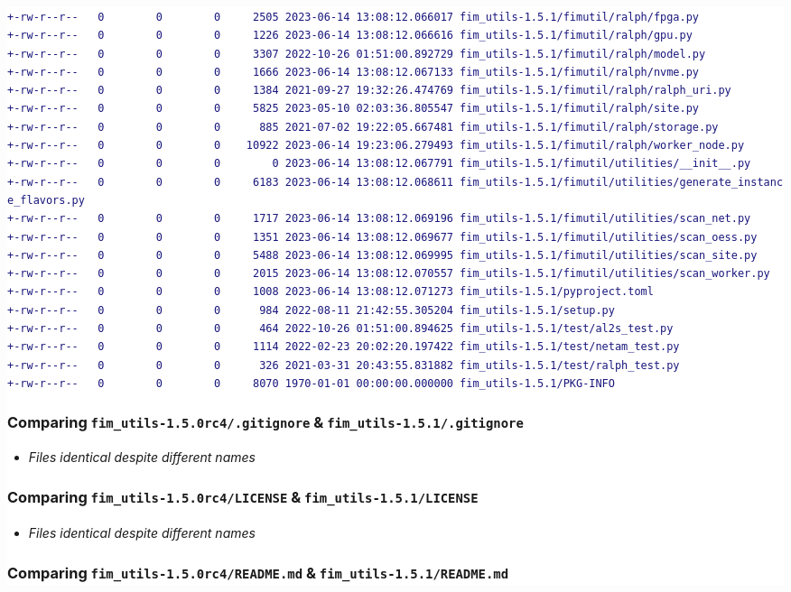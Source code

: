 ```diff
+-rw-r--r--   0        0        0     2505 2023-06-14 13:08:12.066017 fim_utils-1.5.1/fimutil/ralph/fpga.py
+-rw-r--r--   0        0        0     1226 2023-06-14 13:08:12.066616 fim_utils-1.5.1/fimutil/ralph/gpu.py
+-rw-r--r--   0        0        0     3307 2022-10-26 01:51:00.892729 fim_utils-1.5.1/fimutil/ralph/model.py
+-rw-r--r--   0        0        0     1666 2023-06-14 13:08:12.067133 fim_utils-1.5.1/fimutil/ralph/nvme.py
+-rw-r--r--   0        0        0     1384 2021-09-27 19:32:26.474769 fim_utils-1.5.1/fimutil/ralph/ralph_uri.py
+-rw-r--r--   0        0        0     5825 2023-05-10 02:03:36.805547 fim_utils-1.5.1/fimutil/ralph/site.py
+-rw-r--r--   0        0        0      885 2021-07-02 19:22:05.667481 fim_utils-1.5.1/fimutil/ralph/storage.py
+-rw-r--r--   0        0        0    10922 2023-06-14 19:23:06.279493 fim_utils-1.5.1/fimutil/ralph/worker_node.py
+-rw-r--r--   0        0        0        0 2023-06-14 13:08:12.067791 fim_utils-1.5.1/fimutil/utilities/__init__.py
+-rw-r--r--   0        0        0     6183 2023-06-14 13:08:12.068611 fim_utils-1.5.1/fimutil/utilities/generate_instance_flavors.py
+-rw-r--r--   0        0        0     1717 2023-06-14 13:08:12.069196 fim_utils-1.5.1/fimutil/utilities/scan_net.py
+-rw-r--r--   0        0        0     1351 2023-06-14 13:08:12.069677 fim_utils-1.5.1/fimutil/utilities/scan_oess.py
+-rw-r--r--   0        0        0     5488 2023-06-14 13:08:12.069995 fim_utils-1.5.1/fimutil/utilities/scan_site.py
+-rw-r--r--   0        0        0     2015 2023-06-14 13:08:12.070557 fim_utils-1.5.1/fimutil/utilities/scan_worker.py
+-rw-r--r--   0        0        0     1008 2023-06-14 13:08:12.071273 fim_utils-1.5.1/pyproject.toml
+-rw-r--r--   0        0        0      984 2022-08-11 21:42:55.305204 fim_utils-1.5.1/setup.py
+-rw-r--r--   0        0        0      464 2022-10-26 01:51:00.894625 fim_utils-1.5.1/test/al2s_test.py
+-rw-r--r--   0        0        0     1114 2022-02-23 20:02:20.197422 fim_utils-1.5.1/test/netam_test.py
+-rw-r--r--   0        0        0      326 2021-03-31 20:43:55.831882 fim_utils-1.5.1/test/ralph_test.py
+-rw-r--r--   0        0        0     8070 1970-01-01 00:00:00.000000 fim_utils-1.5.1/PKG-INFO
```

### Comparing `fim_utils-1.5.0rc4/.gitignore` & `fim_utils-1.5.1/.gitignore`

 * *Files identical despite different names*

### Comparing `fim_utils-1.5.0rc4/LICENSE` & `fim_utils-1.5.1/LICENSE`

 * *Files identical despite different names*

### Comparing `fim_utils-1.5.0rc4/README.md` & `fim_utils-1.5.1/README.md`
